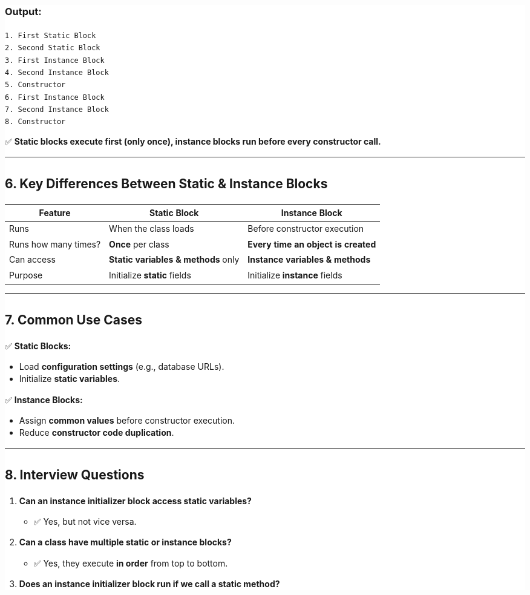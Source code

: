 ### **Output:**

```
1. First Static Block
2. Second Static Block
3. First Instance Block
4. Second Instance Block
5. Constructor
6. First Instance Block
7. Second Instance Block
8. Constructor
```

✅ **Static blocks execute first (only once), instance blocks run before every constructor call.**

---

## **6. Key Differences Between Static & Instance Blocks**

|Feature|**Static Block**|**Instance Block**|
|---|---|---|
|Runs|When the class loads|Before constructor execution|
|Runs how many times?|**Once** per class|**Every time an object is created**|
|Can access|**Static variables & methods** only|**Instance variables & methods**|
|Purpose|Initialize **static** fields|Initialize **instance** fields|

---

## **7. Common Use Cases**

✅ **Static Blocks:**

- Load **configuration settings** (e.g., database URLs).
- Initialize **static variables**.

✅ **Instance Blocks:**

- Assign **common values** before constructor execution.
- Reduce **constructor code duplication**.

---

## **8. Interview Questions**

1. **Can an instance initializer block access static variables?**
    
    - ✅ Yes, but not vice versa.
2. **Can a class have multiple static or instance blocks?**
    
    - ✅ Yes, they execute **in order** from top to bottom.
3. **Does an instance initializer block run if we call a static method?**
    